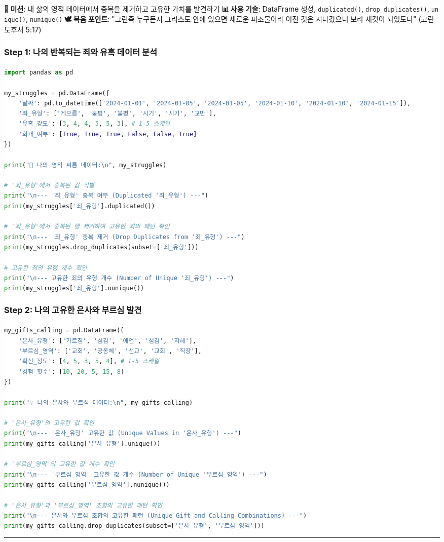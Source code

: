 **🎯 미션**: 내 삶의 영적 데이터에서 중복을 제거하고 고유한 가치를 발견하기
**📊 사용 기술**: DataFrame 생성, `duplicated()`, `drop_duplicates()`, `unique()`, `nunique()`
**🕊️ 복음 포인트**: "그런즉 누구든지 그리스도 안에 있으면 새로운 피조물이라 이전 것은 지나갔으니 보라 새것이 되었도다" (고린도후서 5:17)

### Step 1: 나의 반복되는 죄와 유혹 데이터 분석

```python
import pandas as pd

my_struggles = pd.DataFrame({
    '날짜': pd.to_datetime(['2024-01-01', '2024-01-05', '2024-01-05', '2024-01-10', '2024-01-10', '2024-01-15']),
    '죄_유형': ['게으름', '불평', '불평', '시기', '시기', '교만'],
    '유혹_강도': [3, 4, 4, 5, 5, 3], # 1-5 스케일
    '회개_여부': [True, True, True, False, False, True]
})

print("🧬 나의 영적 씨름 데이터:\n", my_struggles)

# '죄_유형'에서 중복된 값 식별
print("\n--- '죄_유형' 중복 여부 (Duplicated '죄_유형') ---")
print(my_struggles['죄_유형'].duplicated())

# '죄_유형'에서 중복된 행 제거하여 고유한 죄의 패턴 확인
print("\n--- '죄_유형' 중복 제거 (Drop Duplicates from '죄_유형') ---")
print(my_struggles.drop_duplicates(subset=['죄_유형']))

# 고유한 죄의 유형 개수 확인
print("\n--- 고유한 죄의 유형 개수 (Number of Unique '죄_유형') ---")
print(my_struggles['죄_유형'].nunique())
```

### Step 2: 나의 고유한 은사와 부르심 발견

```python
my_gifts_calling = pd.DataFrame({
    '은사_유형': ['가르침', '섬김', '예언', '섬김', '지혜'],
    '부르심_영역': ['교회', '공동체', '선교', '교회', '직장'],
    '확신_정도': [4, 5, 3, 5, 4], # 1-5 스케일
    '경험_횟수': [10, 20, 5, 15, 8]
})

print("💡 나의 은사와 부르심 데이터:\n", my_gifts_calling)

# '은사_유형'의 고유한 값 확인
print("\n--- '은사_유형' 고유한 값 (Unique Values in '은사_유형') ---")
print(my_gifts_calling['은사_유형'].unique())

# '부르심_영역'의 고유한 값 개수 확인
print("\n--- '부르심_영역' 고유한 값 개수 (Number of Unique '부르심_영역') ---")
print(my_gifts_calling['부르심_영역'].nunique())

# '은사_유형'과 '부르심_영역' 조합의 고유한 패턴 확인
print("\n--- 은사와 부르심 조합의 고유한 패턴 (Unique Gift and Calling Combinations) ---")
print(my_gifts_calling.drop_duplicates(subset=['은사_유형', '부르심_영역']))
```

---